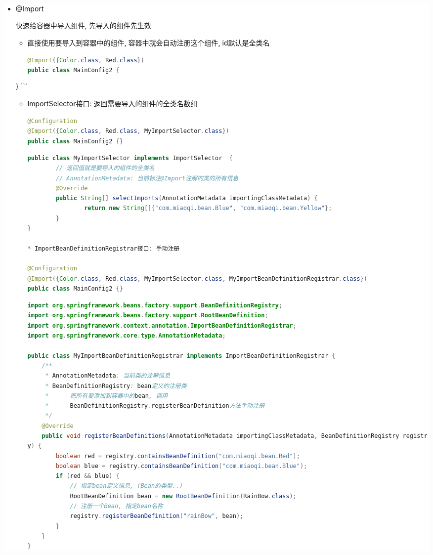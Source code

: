     

* @Import

    快速给容器中导入组件, 先导入的组件先生效

    * 直接使用要导入到容器中的组件, 容器中就会自动注册这个组件, id默认是全类名

        ```java
        @Import({Color.class, Red.class})
        public class MainConfig2 {
    }
        ```
    
    * ImportSelector接口: 返回需要导入的组件的全类名数组
      
        ```java
        @Configuration
        @Import({Color.class, Red.class, MyImportSelector.class})
        public class MainConfig2 {}
        ```
        ```java
        public class MyImportSelector implements ImportSelector  {
        		// 返回值就是要导入的组件的全类名
        		// AnnotationMetadata: 当前标注@Import注解的类的所有信息
        		@Override
        		public String[] selectImports(AnnotationMetadata importingClassMetadata) {
        				return new String[]{"com.miaoqi.bean.Blue", "com.miaoqi.bean.Yellow"};
        		}
        }
        
        * ImportBeanDefinitionRegistrar接口: 手动注册
        
        @Configuration
        @Import({Color.class, Red.class, MyImportSelector.class, MyImportBeanDefinitionRegistrar.class})
        public class MainConfig2 {}
        ```
        
        ```java
        import org.springframework.beans.factory.support.BeanDefinitionRegistry;
        import org.springframework.beans.factory.support.RootBeanDefinition;
        import org.springframework.context.annotation.ImportBeanDefinitionRegistrar;
        import org.springframework.core.type.AnnotationMetadata;
        
        public class MyImportBeanDefinitionRegistrar implements ImportBeanDefinitionRegistrar {
            /**
             * AnnotationMetadata: 当前类的注解信息
             * BeanDefinitionRegistry: bean定义的注册类
             *      把所有要添加到容器中的bean, 调用
             *      BeanDefinitionRegistry.registerBeanDefinition方法手动注册
             */
            @Override
            public void registerBeanDefinitions(AnnotationMetadata importingClassMetadata, BeanDefinitionRegistry registry) {
                boolean red = registry.containsBeanDefinition("com.miaoqi.bean.Red");
                boolean blue = registry.containsBeanDefinition("com.miaoqi.bean.Blue");
                if (red && blue) {
                    // 指定bean定义信息, (Bean的类型..)
                    RootBeanDefinition bean = new RootBeanDefinition(RainBow.class);
                    // 注册一个Bean, 指定bean名称
                    registry.registerBeanDefinition("rainBow", bean);
                }
            }
        }
        ```
        